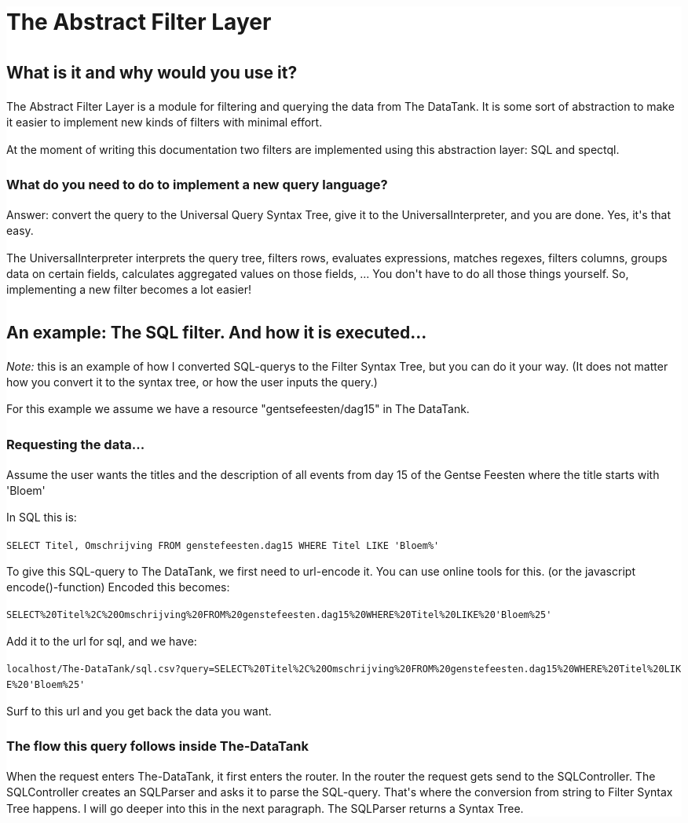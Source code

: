 The Abstract Filter Layer
=========================

What is it and why would you use it?
------------------------------------

The Abstract Filter Layer is a module for filtering and querying the data from The DataTank. It is some sort of abstraction to make it easier to implement new kinds of filters with minimal effort.

At the moment of writing this documentation two filters are implemented using this abstraction layer: SQL and spectql.


### What do you need to do to implement a new query language?
Answer: convert the query to the Universal Query Syntax Tree, give it to the UniversalInterpreter, and you are done. Yes, it's that easy.

The UniversalInterpreter interprets the query tree, filters rows, evaluates expressions, matches regexes, filters columns, groups data on certain fields, calculates aggregated values on those fields, ... You don't have to do all those things yourself. So, implementing a new filter becomes a lot easier!


An example: The SQL filter. And how it is executed...
-----------------------------------------------------

*Note:* this is an example of how I converted SQL-querys to the Filter Syntax Tree, but you can do it your way. (It does not matter how you convert it to the syntax tree, or how the user inputs the query.)

For this example we assume we have a resource "gentsefeesten/dag15" in The DataTank.

### Requesting the data...
Assume the user wants the titles and the description of all events from day 15 of the Gentse Feesten where the title starts with 'Bloem'

In SQL this is: 

    SELECT Titel, Omschrijving FROM genstefeesten.dag15 WHERE Titel LIKE 'Bloem%'

To give this SQL-query to The DataTank, we first need to url-encode it. You can use online tools for this. (or the javascript encode()-function) Encoded this becomes:

    SELECT%20Titel%2C%20Omschrijving%20FROM%20genstefeesten.dag15%20WHERE%20Titel%20LIKE%20'Bloem%25'

Add it to the url for sql, and we have:

    localhost/The-DataTank/sql.csv?query=SELECT%20Titel%2C%20Omschrijving%20FROM%20genstefeesten.dag15%20WHERE%20Titel%20LIKE%20'Bloem%25'

Surf to this url and you get back the data you want.

### The flow this query follows inside The-DataTank
When the request enters The-DataTank, it first enters the router. In the router the request gets send to the SQLController.
The SQLController creates an SQLParser and asks it to parse the SQL-query. That's where the conversion from string to Filter Syntax Tree happens. I will go deeper into this in the next paragraph.
The SQLParser returns a Syntax Tree. 
